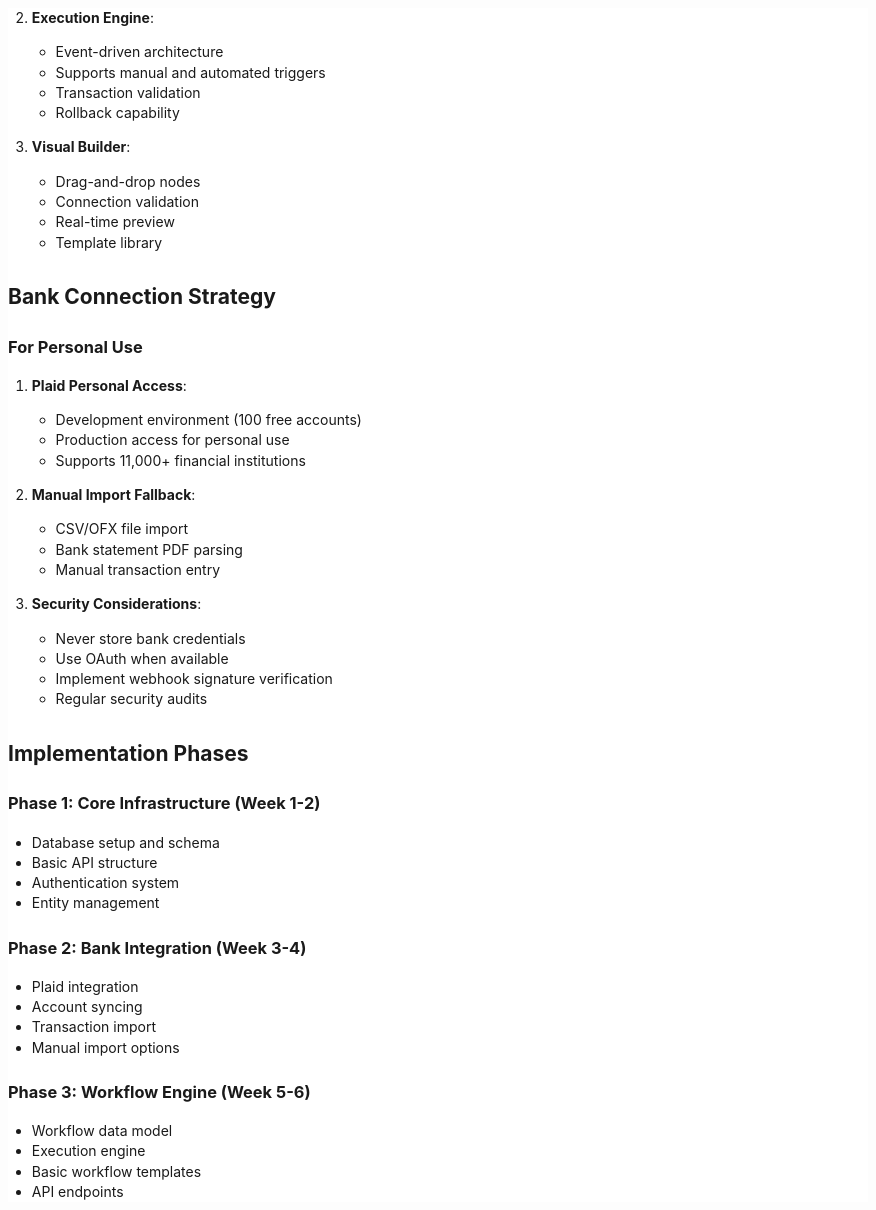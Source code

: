 2. **Execution Engine**:
   - Event-driven architecture
   - Supports manual and automated triggers
   - Transaction validation
   - Rollback capability

3. **Visual Builder**:
   - Drag-and-drop nodes
   - Connection validation
   - Real-time preview
   - Template library

## Bank Connection Strategy

### For Personal Use
1. **Plaid Personal Access**:
   - Development environment (100 free accounts)
   - Production access for personal use
   - Supports 11,000+ financial institutions

2. **Manual Import Fallback**:
   - CSV/OFX file import
   - Bank statement PDF parsing
   - Manual transaction entry

3. **Security Considerations**:
   - Never store bank credentials
   - Use OAuth when available
   - Implement webhook signature verification
   - Regular security audits

## Implementation Phases

### Phase 1: Core Infrastructure (Week 1-2)
- Database setup and schema
- Basic API structure
- Authentication system
- Entity management

### Phase 2: Bank Integration (Week 3-4)
- Plaid integration
- Account syncing
- Transaction import
- Manual import options

### Phase 3: Workflow Engine (Week 5-6)
- Workflow data model
- Execution engine
- Basic workflow templates
- API endpoints
